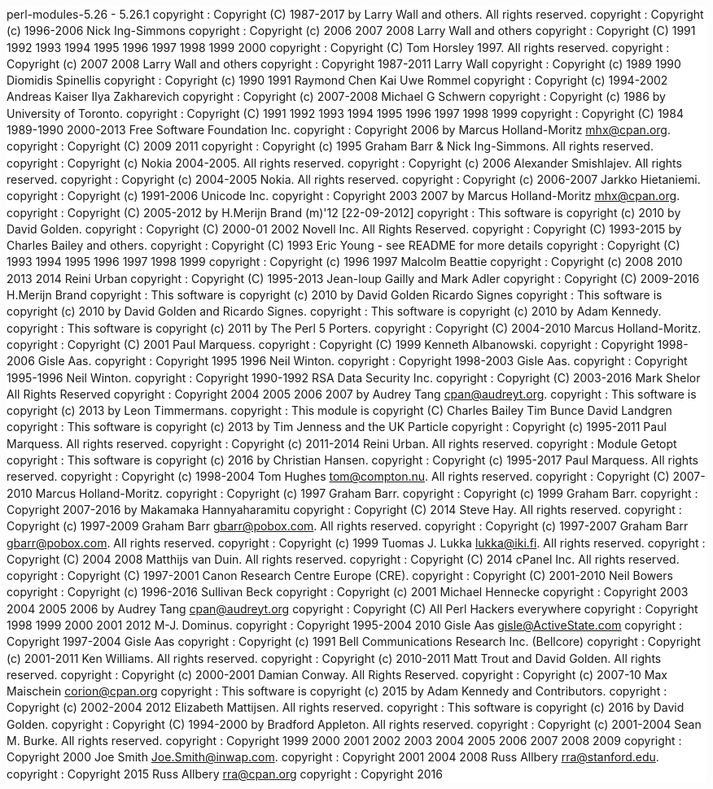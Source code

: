 perl-modules-5.26 - 5.26.1 copyright : Copyright (C) 1987-2017 by Larry Wall and others. All rights reserved. copyright : Copyright (c) 1996-2006  Nick Ing-Simmons copyright : Copyright (c) 2006  2007  2008 Larry Wall and others copyright : Copyright (C) 1991  1992  1993  1994  1995  1996  1997  1998  1999  2000  copyright : Copyright (C) Tom Horsley  1997. All rights reserved. copyright : Copyright (c) 2007  2008 Larry Wall and others copyright : Copyright 1987-2011  Larry Wall copyright : Copyright (c) 1989  1990  Diomidis Spinellis copyright : Copyright (c) 1990  1991  Raymond Chen  Kai Uwe Rommel copyright : Copyright (c) 1994-2002  Andreas Kaiser  Ilya Zakharevich copyright : Copyright (c) 2007-2008  Michael G Schwern copyright : Copyright (c) 1986 by University of Toronto. copyright : Copyright (C) 1991  1992  1993  1994  1995  1996  1997  1998  1999  copyright : Copyright (C) 1984  1989-1990  2000-2013 Free Software Foundation  Inc. copyright : Copyright 2006 by Marcus Holland-Moritz <mhx@cpan.org>. copyright : Copyright (C) 2009  2011 copyright : Copyright (c) 1995 Graham Barr & Nick Ing-Simmons. All rights reserved. copyright : Copyright (c) Nokia 2004-2005.  All rights reserved. copyright : Copyright (c) 2006 Alexander Smishlajev. All rights reserved. copyright : Copyright (c) 2004-2005 Nokia.  All rights reserved. copyright : Copyright (c) 2006-2007 Jarkko Hietaniemi. copyright : Copyright (c) 1991-2006 Unicode  Inc. copyright : Copyright 2003  2007 by Marcus Holland-Moritz <mhx@cpan.org>. copyright : Copyright (C) 2005-2012 by H.Merijn Brand (m)'12 [22-09-2012] copyright :  This software is copyright (c) 2010 by David Golden. copyright : Copyright (C) 2000-01  2002 Novell  Inc. All Rights Reserved. copyright : Copyright (C) 1993-2015 by Charles Bailey and others. copyright : Copyright (C) 1993 Eric Young - see README for more details copyright : Copyright (C) 1993  1994  1995  1996  1997  1998  1999  copyright : Copyright (c) 1996  1997 Malcolm Beattie copyright : Copyright (c) 2008  2010  2013  2014 Reini Urban copyright : Copyright (C) 1995-2013 Jean-loup Gailly and Mark Adler copyright : Copyright (C) 2009-2016 H.Merijn Brand copyright :  This software is copyright (c) 2010 by David Golden  Ricardo Signes  copyright :  This software is copyright (c) 2010 by David Golden and Ricardo Signes. copyright :  This software is copyright (c) 2010 by Adam Kennedy. copyright :   This software is copyright (c) 2011 by The Perl 5 Porters. copyright : Copyright (C) 2004-2010  Marcus Holland-Moritz. copyright : Copyright (C) 2001  Paul Marquess. copyright : Copyright (C) 1999  Kenneth Albanowski. copyright : Copyright 1998-2006 Gisle Aas. copyright : Copyright 1995 1996 Neil Winton. copyright : Copyright 1998-2003 Gisle Aas. copyright : Copyright 1995-1996 Neil Winton. copyright : Copyright 1990-1992 RSA Data Security  Inc. copyright : Copyright (C) 2003-2016 Mark Shelor  All Rights Reserved copyright : Copyright 2004  2005  2006  2007 by Audrey Tang <cpan@audreyt.org>. copyright :  This software is copyright (c) 2013 by Leon Timmermans. copyright :  This module is copyright (C) Charles Bailey  Tim Bunce  David Landgren  copyright :  This software is copyright (c) 2013 by Tim Jenness and the UK Particle copyright : Copyright (c) 1995-2011 Paul Marquess. All rights reserved. copyright : Copyright (c) 2011-2014 Reini Urban. All rights reserved. copyright :  Module Getopt copyright :  This software is copyright (c) 2016 by Christian Hansen. copyright : Copyright (c) 1995-2017 Paul Marquess. All rights reserved. copyright : Copyright (c) 1998-2004 Tom Hughes <tom@compton.nu>. All rights reserved. copyright : Copyright (C) 2007-2010  Marcus Holland-Moritz. copyright : Copyright (c) 1997  Graham Barr. copyright : Copyright (c) 1999  Graham Barr. copyright : Copyright 2007-2016 by Makamaka Hannyaharamitu copyright : Copyright (C) 2014 Steve Hay.  All rights reserved. copyright : Copyright (c) 1997-2009 Graham Barr <gbarr@pobox.com>. All rights reserved. copyright : Copyright (c) 1997-2007 Graham Barr <gbarr@pobox.com>. All rights reserved. copyright : Copyright (c) 1999 Tuomas J. Lukka <lukka@iki.fi>. All rights reserved. copyright : Copyright (C) 2004  2008  Matthijs van Duin.  All rights reserved. copyright : Copyright (C) 2014 cPanel Inc.  All rights reserved. copyright : Copyright (C) 1997-2001 Canon Research Centre Europe (CRE). copyright : Copyright (C) 2001-2010 Neil Bowers copyright : Copyright (c) 1996-2016 Sullivan Beck copyright : Copyright (c) 2001      Michael Hennecke copyright : Copyright 2003  2004  2005  2006 by Audrey Tang <cpan@audreyt.org> copyright : Copyright (C) All Perl Hackers everywhere copyright : Copyright 1998  1999  2000  2001  2012 M-J. Dominus. copyright : Copyright 1995-2004 2010 Gisle Aas <gisle@ActiveState.com> copyright : Copyright 1997-2004 Gisle Aas copyright : Copyright (c) 1991 Bell Communications Research  Inc. (Bellcore) copyright : Copyright (c) 2001-2011 Ken Williams.  All rights reserved. copyright : Copyright (c) 2010-2011 Matt Trout and David Golden. All rights reserved. copyright : Copyright (c) 2000-2001  Damian Conway. All Rights Reserved. copyright : Copyright (c) 2007-10 Max Maischein <corion@cpan.org> copyright :  This software is copyright (c) 2015 by Adam Kennedy and Contributors. copyright : Copyright (c) 2002-2004 2012 Elizabeth Mattijsen.  All rights reserved. copyright :  This software is copyright (c) 2016 by David Golden. copyright : Copyright (C) 1994-2000 by Bradford Appleton. All rights reserved. copyright : Copyright (c) 2001-2004 Sean M. Burke.  All rights reserved. copyright : Copyright 1999  2000  2001  2002  2003  2004  2005  2006  2007  2008  2009  copyright : Copyright 2000 Joe Smith <Joe.Smith@inwap.com>. copyright : Copyright 2001  2004  2008 Russ Allbery <rra@stanford.edu>. copyright : Copyright 2015 Russ Allbery <rra@cpan.org> copyright : Copyright 2016